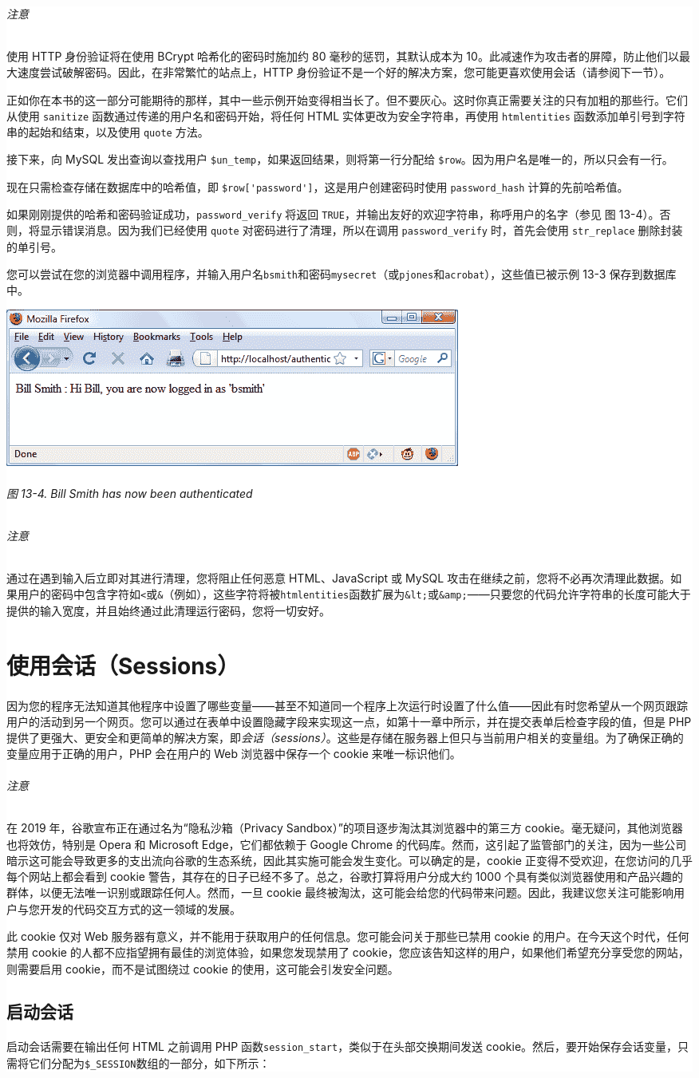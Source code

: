 ###### 注意

使用 HTTP 身份验证将在使用 BCrypt 哈希化的密码时施加约 80 毫秒的惩罚，其默认成本为 10。此减速作为攻击者的屏障，防止他们以最大速度尝试破解密码。因此，在非常繁忙的站点上，HTTP 身份验证不是一个好的解决方案，您可能更喜欢使用会话（请参阅下一节）。

正如你在本书的这一部分可能期待的那样，其中一些示例开始变得相当长了。但不要灰心。这时你真正需要关注的只有加粗的那些行。它们从使用 `sanitize` 函数通过传递的用户名和密码开始，将任何 HTML 实体更改为安全字符串，再使用 `htmlentities` 函数添加单引号到字符串的起始和结束，以及使用 `quote` 方法。

接下来，向 MySQL 发出查询以查找用户 `$un_temp`，如果返回结果，则将第一行分配给 `$row`。因为用户名是唯一的，所以只会有一行。

现在只需检查存储在数据库中的哈希值，即 `$row['password']`，这是用户创建密码时使用 `password_hash` 计算的先前哈希值。

如果刚刚提供的哈希和密码验证成功，`password_verify` 将返回 `TRUE`，并输出友好的欢迎字符串，称呼用户的名字（参见 图 13-4）。否则，将显示错误消息。因为我们已经使用 `quote` 对密码进行了清理，所以在调用 `password_verify` 时，首先会使用 `str_replace` 删除封装的单引号。

您可以尝试在您的浏览器中调用程序，并输入用户名`bsmith`和密码`mysecret`（或`pjones`和`acrobat`），这些值已被示例 13-3 保存到数据库中。

![Bill Smith has now been authenticated](img/pmj6_1304.png)

###### 图 13-4. Bill Smith has now been authenticated

###### 注意

通过在遇到输入后立即对其进行清理，您将阻止任何恶意 HTML、JavaScript 或 MySQL 攻击在继续之前，您将不必再次清理此数据。如果用户的密码中包含字符如`<`或`&`（例如），这些字符将被`htmlentities`函数扩展为`&lt;`或`&amp;`——只要您的代码允许字符串的长度可能大于提供的输入宽度，并且始终通过此清理运行密码，您将一切安好。

# 使用会话（Sessions）

因为您的程序无法知道其他程序中设置了哪些变量——甚至不知道同一个程序上次运行时设置了什么值——因此有时您希望从一个网页跟踪用户的活动到另一个网页。您可以通过在表单中设置隐藏字段来实现这一点，如第十一章中所示，并在提交表单后检查字段的值，但是 PHP 提供了更强大、更安全和更简单的解决方案，即*会话（sessions）*。这些是存储在服务器上但只与当前用户相关的变量组。为了确保正确的变量应用于正确的用户，PHP 会在用户的 Web 浏览器中保存一个 cookie 来唯一标识他们。

###### 注意

在 2019 年，谷歌宣布正在通过名为“隐私沙箱（Privacy Sandbox）”的项目逐步淘汰其浏览器中的第三方 cookie。毫无疑问，其他浏览器也将效仿，特别是 Opera 和 Microsoft Edge，它们都依赖于 Google Chrome 的代码库。然而，这引起了监管部门的关注，因为一些公司暗示这可能会导致更多的支出流向谷歌的生态系统，因此其实施可能会发生变化。可以确定的是，cookie 正变得不受欢迎，在您访问的几乎每个网站上都会看到 cookie 警告，其存在的日子已经不多了。总之，谷歌打算将用户分成大约 1000 个具有类似浏览器使用和产品兴趣的群体，以便无法唯一识别或跟踪任何人。然而，一旦 cookie 最终被淘汰，这可能会给您的代码带来问题。因此，我建议您关注可能影响用户与您开发的代码交互方式的这一领域的发展。

此 cookie 仅对 Web 服务器有意义，并不能用于获取用户的任何信息。您可能会问关于那些已禁用 cookie 的用户。在今天这个时代，任何禁用 cookie 的人都不应指望拥有最佳的浏览体验，如果您发现禁用了 cookie，您应该告知这样的用户，如果他们希望充分享受您的网站，则需要启用 cookie，而不是试图绕过 cookie 的使用，这可能会引发安全问题。

## 启动会话

启动会话需要在输出任何 HTML 之前调用 PHP 函数`session_start`，类似于在头部交换期间发送 cookie。然后，要开始保存会话变量，只需将它们分配为`$_SESSION`数组的一部分，如下所示：
